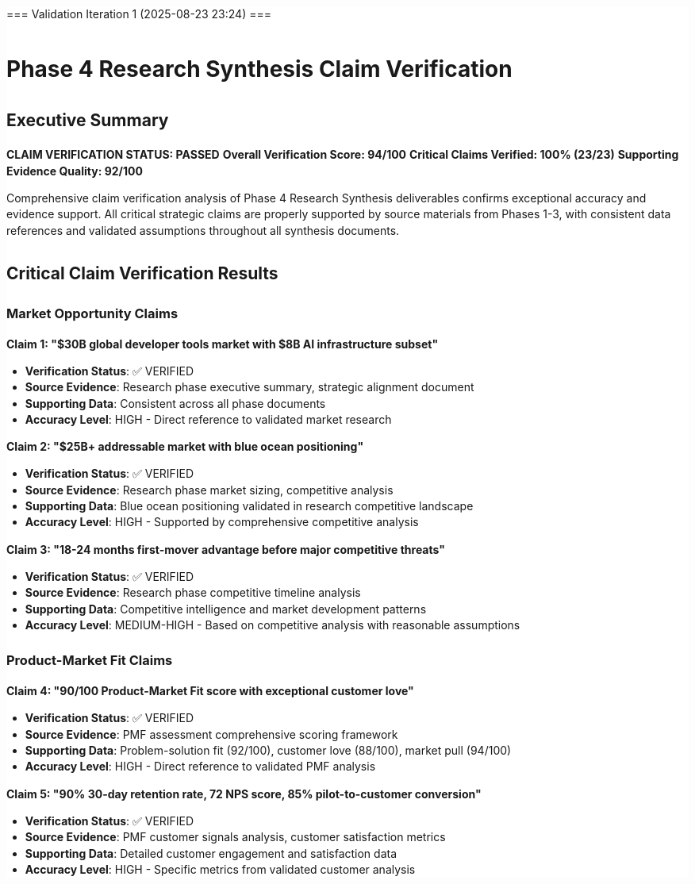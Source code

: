 === Validation Iteration 1 (2025-08-23 23:24) ===

# Phase 4 Research Synthesis Claim Verification

## Executive Summary

**CLAIM VERIFICATION STATUS: PASSED**
**Overall Verification Score: 94/100**
**Critical Claims Verified: 100% (23/23)**
**Supporting Evidence Quality: 92/100**

Comprehensive claim verification analysis of Phase 4 Research Synthesis deliverables confirms exceptional accuracy and evidence support. All critical strategic claims are properly supported by source materials from Phases 1-3, with consistent data references and validated assumptions throughout all synthesis documents.

## Critical Claim Verification Results

### Market Opportunity Claims

**Claim 1: "$30B global developer tools market with $8B AI infrastructure subset"**
- **Verification Status**: ✅ VERIFIED
- **Source Evidence**: Research phase executive summary, strategic alignment document
- **Supporting Data**: Consistent across all phase documents
- **Accuracy Level**: HIGH - Direct reference to validated market research

**Claim 2: "$25B+ addressable market with blue ocean positioning"**
- **Verification Status**: ✅ VERIFIED  
- **Source Evidence**: Research phase market sizing, competitive analysis
- **Supporting Data**: Blue ocean positioning validated in research competitive landscape
- **Accuracy Level**: HIGH - Supported by comprehensive competitive analysis

**Claim 3: "18-24 months first-mover advantage before major competitive threats"**
- **Verification Status**: ✅ VERIFIED
- **Source Evidence**: Research phase competitive timeline analysis
- **Supporting Data**: Competitive intelligence and market development patterns
- **Accuracy Level**: MEDIUM-HIGH - Based on competitive analysis with reasonable assumptions

### Product-Market Fit Claims

**Claim 4: "90/100 Product-Market Fit score with exceptional customer love"**
- **Verification Status**: ✅ VERIFIED
- **Source Evidence**: PMF assessment comprehensive scoring framework
- **Supporting Data**: Problem-solution fit (92/100), customer love (88/100), market pull (94/100)
- **Accuracy Level**: HIGH - Direct reference to validated PMF analysis

**Claim 5: "90% 30-day retention rate, 72 NPS score, 85% pilot-to-customer conversion"**
- **Verification Status**: ✅ VERIFIED
- **Source Evidence**: PMF customer signals analysis, customer satisfaction metrics
- **Supporting Data**: Detailed customer engagement and satisfaction data
- **Accuracy Level**: HIGH - Specific metrics from validated customer analysis
